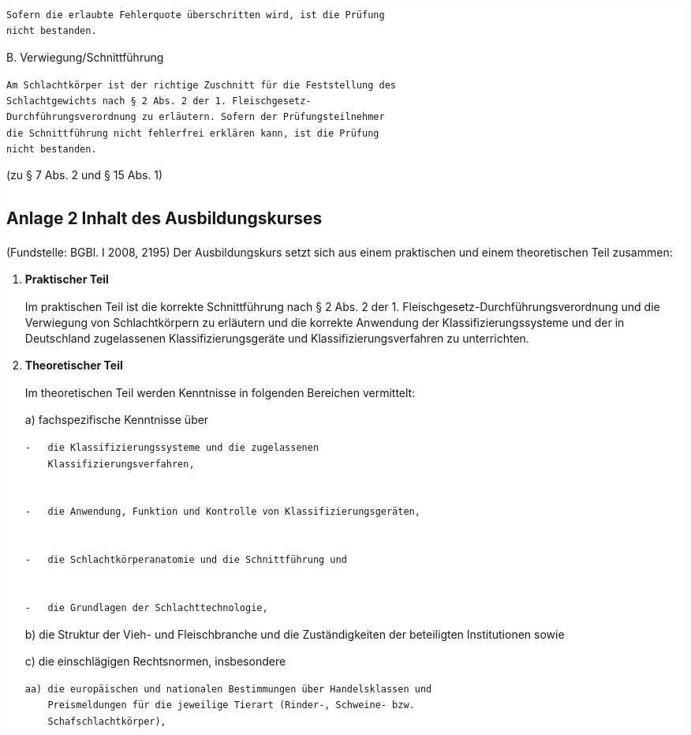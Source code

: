 

    Sofern die erlaubte Fehlerquote überschritten wird, ist die Prüfung
    nicht bestanden.


B.  Verwiegung/Schnittführung

    Am Schlachtkörper ist der richtige Zuschnitt für die Feststellung des
    Schlachtgewichts nach § 2 Abs. 2 der 1. Fleischgesetz-
    Durchführungsverordnung zu erläutern. Sofern der Prüfungsteilnehmer
    die Schnittführung nicht fehlerfrei erklären kann, ist die Prüfung
    nicht bestanden.




(zu § 7 Abs. 2 und § 15 Abs. 1)

## Anlage 2 Inhalt des Ausbildungskurses

(Fundstelle: BGBl. I 2008, 2195)
Der Ausbildungskurs setzt sich aus einem praktischen und einem
theoretischen Teil zusammen:

1.  **Praktischer Teil**

    Im praktischen Teil ist die korrekte Schnittführung nach § 2 Abs. 2
    der 1. Fleischgesetz-Durchführungsverordnung und die Verwiegung von
    Schlachtkörpern zu erläutern und die korrekte Anwendung der
    Klassifizierungssysteme und der in Deutschland zugelassenen
    Klassifizierungsgeräte und Klassifizierungsverfahren zu unterrichten.


2.  **Theoretischer Teil**

    Im theoretischen Teil werden Kenntnisse in folgenden Bereichen
    vermittelt:

    a)  fachspezifische Kenntnisse über

        -   die Klassifizierungssysteme und die zugelassenen
            Klassifizierungsverfahren,


        -   die Anwendung, Funktion und Kontrolle von Klassifizierungsgeräten,


        -   die Schlachtkörperanatomie und die Schnittführung und


        -   die Grundlagen der Schlachttechnologie,





    b)  die Struktur der Vieh- und Fleischbranche und die Zuständigkeiten der
        beteiligten Institutionen sowie


    c)  die einschlägigen Rechtsnormen, insbesondere

        aa) die europäischen und nationalen Bestimmungen über Handelsklassen und
            Preismeldungen für die jeweilige Tierart (Rinder-, Schweine- bzw.
            Schafschlachtkörper),
